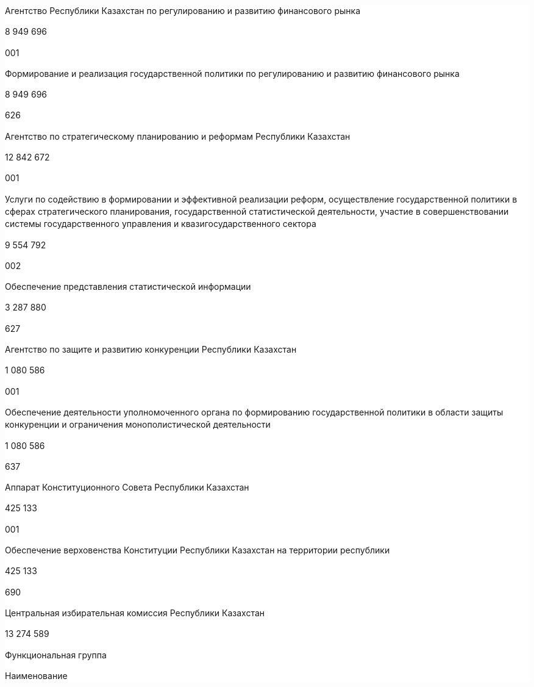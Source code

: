 Агентство Республики Казахстан по регулированию и развитию финансового рынка

8 949 696

001

Формирование и реализация государственной политики по регулированию и развитию финансового рынка

8 949 696

626

Агентство по стратегическому планированию и реформам Республики Казахстан

12 842 672

001

Услуги по содействию в формировании и эффективной реализации реформ, осуществление государственной политики в сферах стратегического планирования, государственной статистической деятельности, участие в совершенствовании системы государственного управления и квазигосударственного сектора

9 554 792

002

Обеспечение представления статистической информации

3 287 880

627

Агентство по защите и развитию конкуренции Республики Казахстан

1 080 586

001

Обеспечение деятельности уполномоченного органа по формированию государственной политики в области защиты конкуренции и ограничения монополистической деятельности

1 080 586

637

Аппарат Конституционного Совета Республики Казахстан

425 133

001

Обеспечение верховенства Конституции Республики Казахстан на территории республики

425 133

690

Центральная избирательная комиссия Республики Казахстан

13 274 589

Функциональная группа

Наименование
